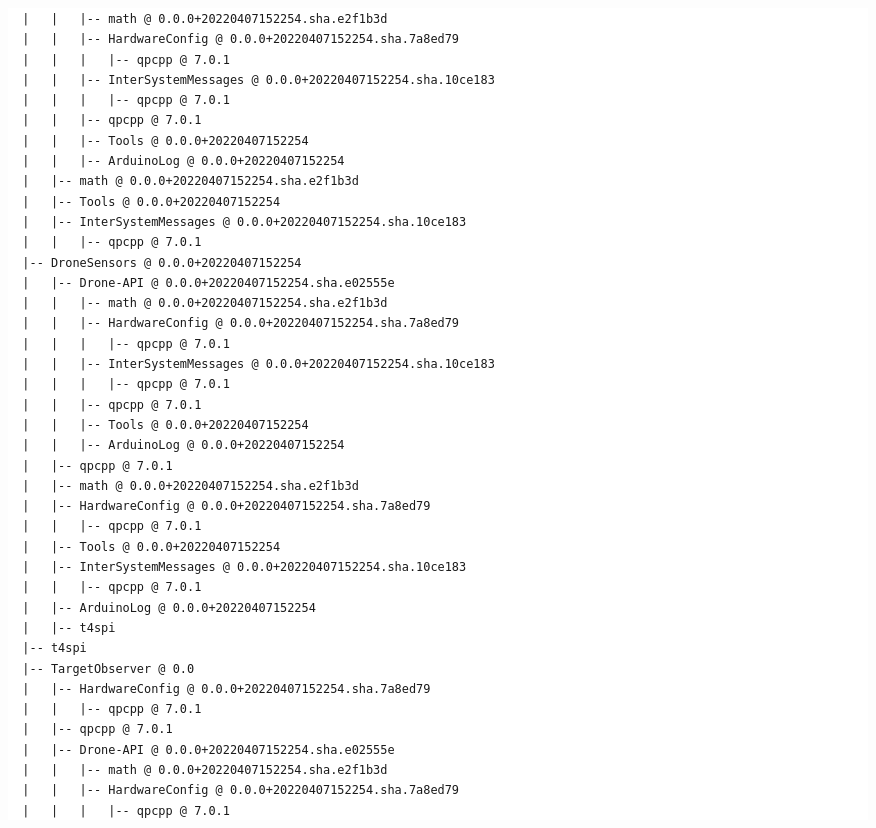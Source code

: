       |   |   |-- math @ 0.0.0+20220407152254.sha.e2f1b3d
      |   |   |-- HardwareConfig @ 0.0.0+20220407152254.sha.7a8ed79
      |   |   |   |-- qpcpp @ 7.0.1
      |   |   |-- InterSystemMessages @ 0.0.0+20220407152254.sha.10ce183
      |   |   |   |-- qpcpp @ 7.0.1
      |   |   |-- qpcpp @ 7.0.1
      |   |   |-- Tools @ 0.0.0+20220407152254
      |   |   |-- ArduinoLog @ 0.0.0+20220407152254
      |   |-- math @ 0.0.0+20220407152254.sha.e2f1b3d
      |   |-- Tools @ 0.0.0+20220407152254
      |   |-- InterSystemMessages @ 0.0.0+20220407152254.sha.10ce183
      |   |   |-- qpcpp @ 7.0.1
      |-- DroneSensors @ 0.0.0+20220407152254
      |   |-- Drone-API @ 0.0.0+20220407152254.sha.e02555e
      |   |   |-- math @ 0.0.0+20220407152254.sha.e2f1b3d
      |   |   |-- HardwareConfig @ 0.0.0+20220407152254.sha.7a8ed79
      |   |   |   |-- qpcpp @ 7.0.1
      |   |   |-- InterSystemMessages @ 0.0.0+20220407152254.sha.10ce183
      |   |   |   |-- qpcpp @ 7.0.1
      |   |   |-- qpcpp @ 7.0.1
      |   |   |-- Tools @ 0.0.0+20220407152254
      |   |   |-- ArduinoLog @ 0.0.0+20220407152254
      |   |-- qpcpp @ 7.0.1
      |   |-- math @ 0.0.0+20220407152254.sha.e2f1b3d
      |   |-- HardwareConfig @ 0.0.0+20220407152254.sha.7a8ed79
      |   |   |-- qpcpp @ 7.0.1
      |   |-- Tools @ 0.0.0+20220407152254
      |   |-- InterSystemMessages @ 0.0.0+20220407152254.sha.10ce183
      |   |   |-- qpcpp @ 7.0.1
      |   |-- ArduinoLog @ 0.0.0+20220407152254
      |   |-- t4spi
      |-- t4spi
      |-- TargetObserver @ 0.0
      |   |-- HardwareConfig @ 0.0.0+20220407152254.sha.7a8ed79
      |   |   |-- qpcpp @ 7.0.1
      |   |-- qpcpp @ 7.0.1
      |   |-- Drone-API @ 0.0.0+20220407152254.sha.e02555e
      |   |   |-- math @ 0.0.0+20220407152254.sha.e2f1b3d
      |   |   |-- HardwareConfig @ 0.0.0+20220407152254.sha.7a8ed79
      |   |   |   |-- qpcpp @ 7.0.1